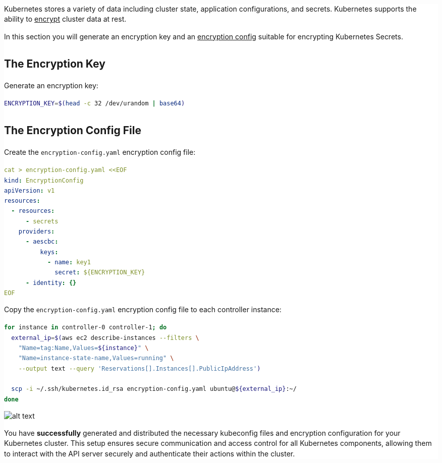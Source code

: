 Kubernetes stores a variety of data including cluster state, application configurations, and secrets. Kubernetes supports the ability to [encrypt](https://kubernetes.io/docs/tasks/administer-cluster/encrypt-data) cluster data at rest.

In this section you will generate an encryption key and an [encryption config](https://kubernetes.io/docs/tasks/administer-cluster/encrypt-data/#understanding-the-encryption-at-rest-configuration) suitable for encrypting Kubernetes Secrets.

## The Encryption Key

Generate an encryption key:

```sh
ENCRYPTION_KEY=$(head -c 32 /dev/urandom | base64)
```

## The Encryption Config File

Create the `encryption-config.yaml` encryption config file:

```yaml
cat > encryption-config.yaml <<EOF
kind: EncryptionConfig
apiVersion: v1
resources:
  - resources:
      - secrets
    providers:
      - aescbc:
          keys:
            - name: key1
              secret: ${ENCRYPTION_KEY}
      - identity: {}
EOF
```

Copy the `encryption-config.yaml` encryption config file to each controller instance:

```sh
for instance in controller-0 controller-1; do
  external_ip=$(aws ec2 describe-instances --filters \
    "Name=tag:Name,Values=${instance}" \
    "Name=instance-state-name,Values=running" \
    --output text --query 'Reservations[].Instances[].PublicIpAddress')
  
  scp -i ~/.ssh/kubernetes.id_rsa encryption-config.yaml ubuntu@${external_ip}:~/
done
```

![alt text](https://github.com/poridhiEng/poridhi-labs/raw/main/Poridhi%20Labs/Kubernetes%20Tasks/kubernetes-the-hard-way/lab-3/images/image-2.png)

You have **successfully** generated and distributed the necessary kubeconfig files and encryption configuration for your Kubernetes cluster. This setup ensures secure communication and access control for all Kubernetes components, allowing them to interact with the API server securely and authenticate their actions within the cluster.